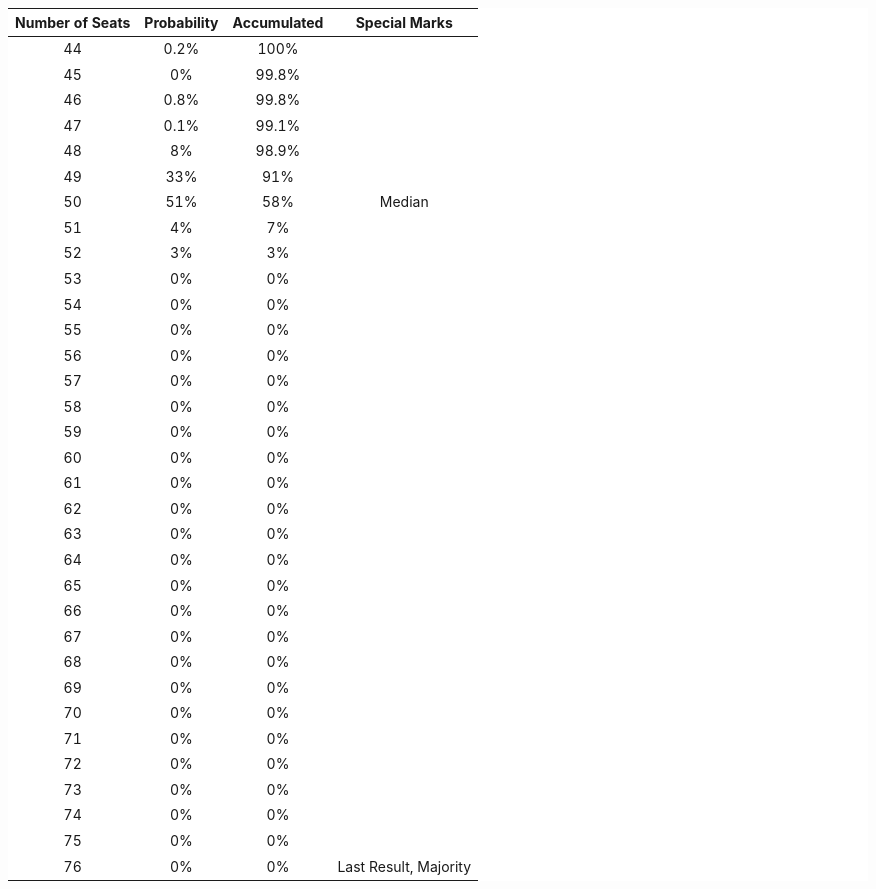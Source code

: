 | Number of Seats | Probability | Accumulated | Special Marks |
|:---------------:|:-----------:|:-----------:|:-------------:|
| 44 | 0.2% | 100% |  |
| 45 | 0% | 99.8% |  |
| 46 | 0.8% | 99.8% |  |
| 47 | 0.1% | 99.1% |  |
| 48 | 8% | 98.9% |  |
| 49 | 33% | 91% |  |
| 50 | 51% | 58% | Median |
| 51 | 4% | 7% |  |
| 52 | 3% | 3% |  |
| 53 | 0% | 0% |  |
| 54 | 0% | 0% |  |
| 55 | 0% | 0% |  |
| 56 | 0% | 0% |  |
| 57 | 0% | 0% |  |
| 58 | 0% | 0% |  |
| 59 | 0% | 0% |  |
| 60 | 0% | 0% |  |
| 61 | 0% | 0% |  |
| 62 | 0% | 0% |  |
| 63 | 0% | 0% |  |
| 64 | 0% | 0% |  |
| 65 | 0% | 0% |  |
| 66 | 0% | 0% |  |
| 67 | 0% | 0% |  |
| 68 | 0% | 0% |  |
| 69 | 0% | 0% |  |
| 70 | 0% | 0% |  |
| 71 | 0% | 0% |  |
| 72 | 0% | 0% |  |
| 73 | 0% | 0% |  |
| 74 | 0% | 0% |  |
| 75 | 0% | 0% |  |
| 76 | 0% | 0% | Last Result, Majority |
